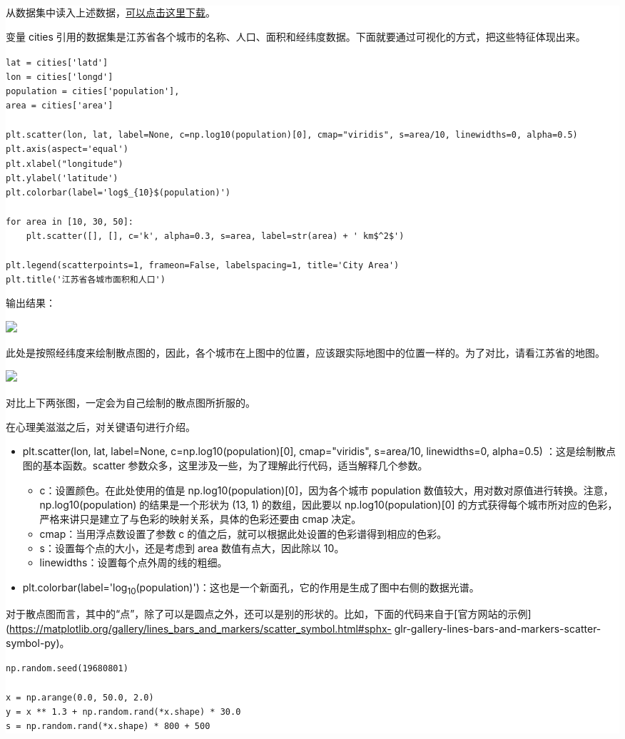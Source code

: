 
从数据集中读入上述数据，[可以点击这里下载](https://github.com/qiwsir/DataSet/blob/master/jiangsu/city_population.csv)。

变量 cities 引用的数据集是江苏省各个城市的名称、人口、面积和经纬度数据。下面就要通过可视化的方式，把这些特征体现出来。

    
    
    lat = cities['latd']
    lon = cities['longd']
    population = cities['population'],
    area = cities['area']
    
    plt.scatter(lon, lat, label=None, c=np.log10(population)[0], cmap="viridis", s=area/10, linewidths=0, alpha=0.5)    
    plt.axis(aspect='equal')
    plt.xlabel("longitude")
    plt.ylabel('latitude')
    plt.colorbar(label='log$_{10}$(population)')    
    
    for area in [10, 30, 50]:
        plt.scatter([], [], c='k', alpha=0.3, s=area, label=str(area) + ' km$^2$')
    
    plt.legend(scatterpoints=1, frameon=False, labelspacing=1, title='City Area')
    plt.title('江苏省各城市面积和人口')
    

输出结果：

![](https://images.gitbook.cn/bc66d680-33ee-11e9-ae61-ab46ecd2ee1c)

此处是按照经纬度来绘制散点图的，因此，各个城市在上图中的位置，应该跟实际地图中的位置一样的。为了对比，请看江苏省的地图。

![](https://images.gitbook.cn/dac09d00-33ee-11e9-b59c-dfe60266e7ff)

对比上下两张图，一定会为自己绘制的散点图所折服的。

在心理美滋滋之后，对关键语句进行介绍。

  * plt.scatter(lon, lat, label=None, c=np.log10(population)[0], cmap="viridis", s=area/10, linewidths=0, alpha=0.5) ：这是绘制散点图的基本函数。scatter 参数众多，这里涉及一些，为了理解此行代码，适当解释几个参数。

    * c：设置颜色。在此处使用的值是 np.log10(population)[0]，因为各个城市 population 数值较大，用对数对原值进行转换。注意，np.log10(population) 的结果是一个形状为 (13, 1) 的数组，因此要以 np.log10(population)[0] 的方式获得每个城市所对应的色彩，严格来讲只是建立了与色彩的映射关系，具体的色彩还要由 cmap 决定。
    * cmap：当用浮点数设置了参数 c 的值之后，就可以根据此处设置的色彩谱得到相应的色彩。
    * s：设置每个点的大小，还是考虑到 area 数值有点大，因此除以 10。
    * linewidths：设置每个点外周的线的粗细。
  * plt.colorbar(label='log$_{10}$(population)')：这也是一个新面孔，它的作用是生成了图中右侧的数据光谱。

对于散点图而言，其中的“点”，除了可以是圆点之外，还可以是别的形状的。比如，下面的代码来自于[官方网站的示例](https://matplotlib.org/gallery/lines_bars_and_markers/scatter_symbol.html#sphx-
glr-gallery-lines-bars-and-markers-scatter-symbol-py)。

    
    
    np.random.seed(19680801)
    
    x = np.arange(0.0, 50.0, 2.0)
    y = x ** 1.3 + np.random.rand(*x.shape) * 30.0
    s = np.random.rand(*x.shape) * 800 + 500
    